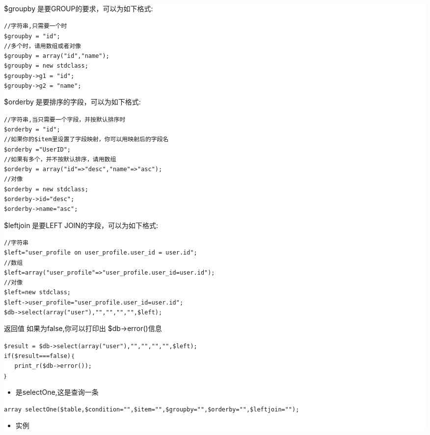 $groupby 是要GROUP的要求，可以为如下格式:

```
//字符串,只需要一个时
$groupby = "id";
//多个时，请用数组或者对像
$groupby = array("id","name");
$groupby = new stdclass;
$groupby->g1 = "id";
$groupby->g2 = "name";
```

$orderby 是要排序的字段，可以为如下格式:

```
//字符串,当只需要一个字段，并按默认排序时
$orderby = "id";
//如果你的$item里设置了字段映射，你可以用映射后的字段名
$orderby ="UserID";
//如果有多个，并不按默认排序，请用数组
$orderby = array("id"=>"desc","name"=>"asc");
//对像
$orderby = new stdclass;
$orderby->id="desc";
$orderby->name="asc";
```

$leftjoin 是要LEFT JOIN的字段，可以为如下格式:

```
//字符串
$left="user_profile on user_profile.user_id = user.id";
//数组
$left=array("user_profile"=>"user_profile.user_id=user.id");
//对像
$left=new stdclass;
$left->user_profile="user_profile.user_id=user.id";
$db->select(array("user"),"","","","",$left);
```

返回值
如果为false,你可以打印出 $db->error()信息

```
$result = $db->select(array("user"),"","","","",$left);
if($result===false)｛
   print_r($db->error());
｝
```

  * 是selectOne,这是查询一条

```
array selectOne($table,$condition="",$item="",$groupby="",$orderby="",$leftjoin="");
```

  * 实例
